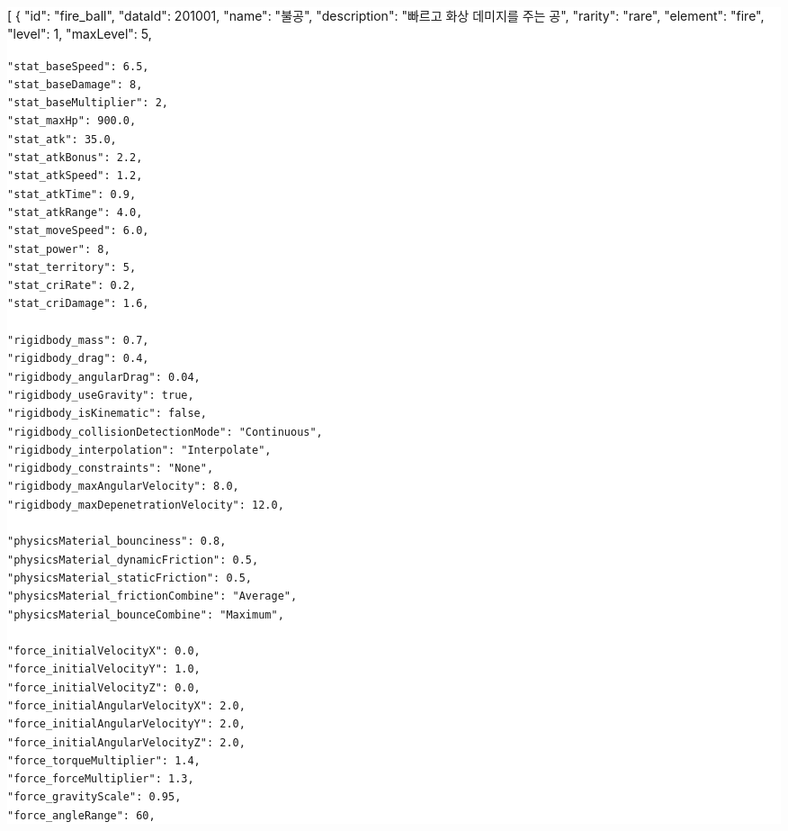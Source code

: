 
[
  {
    "id": "fire_ball",
    "dataId": 201001,
    "name": "불공",
    "description": "빠르고 화상 데미지를 주는 공",
    "rarity": "rare",
    "element": "fire",
    "level": 1,
    "maxLevel": 5,
    
    "stat_baseSpeed": 6.5,
    "stat_baseDamage": 8,
    "stat_baseMultiplier": 2,
    "stat_maxHp": 900.0,
    "stat_atk": 35.0,
    "stat_atkBonus": 2.2,
    "stat_atkSpeed": 1.2,
    "stat_atkTime": 0.9,
    "stat_atkRange": 4.0,
    "stat_moveSpeed": 6.0,
    "stat_power": 8,
    "stat_territory": 5,
    "stat_criRate": 0.2,
    "stat_criDamage": 1.6,
    
    "rigidbody_mass": 0.7,
    "rigidbody_drag": 0.4,
    "rigidbody_angularDrag": 0.04,
    "rigidbody_useGravity": true,
    "rigidbody_isKinematic": false,
    "rigidbody_collisionDetectionMode": "Continuous",
    "rigidbody_interpolation": "Interpolate",
    "rigidbody_constraints": "None",
    "rigidbody_maxAngularVelocity": 8.0,
    "rigidbody_maxDepenetrationVelocity": 12.0,
    
    "physicsMaterial_bounciness": 0.8,
    "physicsMaterial_dynamicFriction": 0.5,
    "physicsMaterial_staticFriction": 0.5,
    "physicsMaterial_frictionCombine": "Average",
    "physicsMaterial_bounceCombine": "Maximum",
    
    "force_initialVelocityX": 0.0,
    "force_initialVelocityY": 1.0,
    "force_initialVelocityZ": 0.0,
    "force_initialAngularVelocityX": 2.0,
    "force_initialAngularVelocityY": 2.0,
    "force_initialAngularVelocityZ": 2.0,
    "force_torqueMultiplier": 1.4,
    "force_forceMultiplier": 1.3,
    "force_gravityScale": 0.95,
    "force_angleRange": 60,
    